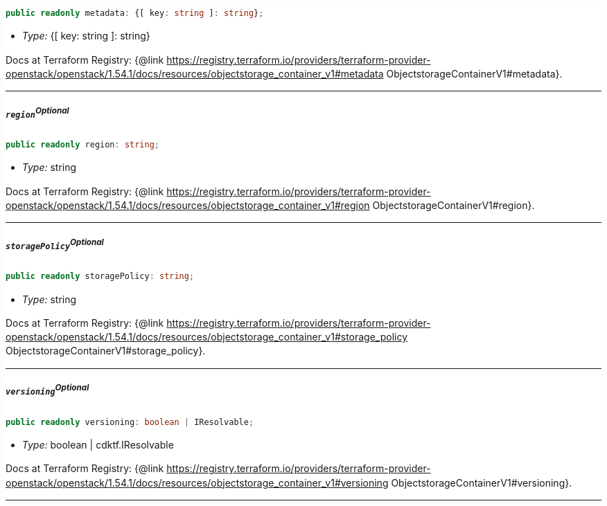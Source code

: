 ```typescript
public readonly metadata: {[ key: string ]: string};
```

- *Type:* {[ key: string ]: string}

Docs at Terraform Registry: {@link https://registry.terraform.io/providers/terraform-provider-openstack/openstack/1.54.1/docs/resources/objectstorage_container_v1#metadata ObjectstorageContainerV1#metadata}.

---

##### `region`<sup>Optional</sup> <a name="region" id="@ithings/cdktf-provider-openstack.objectstorageContainerV1.ObjectstorageContainerV1Config.property.region"></a>

```typescript
public readonly region: string;
```

- *Type:* string

Docs at Terraform Registry: {@link https://registry.terraform.io/providers/terraform-provider-openstack/openstack/1.54.1/docs/resources/objectstorage_container_v1#region ObjectstorageContainerV1#region}.

---

##### `storagePolicy`<sup>Optional</sup> <a name="storagePolicy" id="@ithings/cdktf-provider-openstack.objectstorageContainerV1.ObjectstorageContainerV1Config.property.storagePolicy"></a>

```typescript
public readonly storagePolicy: string;
```

- *Type:* string

Docs at Terraform Registry: {@link https://registry.terraform.io/providers/terraform-provider-openstack/openstack/1.54.1/docs/resources/objectstorage_container_v1#storage_policy ObjectstorageContainerV1#storage_policy}.

---

##### `versioning`<sup>Optional</sup> <a name="versioning" id="@ithings/cdktf-provider-openstack.objectstorageContainerV1.ObjectstorageContainerV1Config.property.versioning"></a>

```typescript
public readonly versioning: boolean | IResolvable;
```

- *Type:* boolean | cdktf.IResolvable

Docs at Terraform Registry: {@link https://registry.terraform.io/providers/terraform-provider-openstack/openstack/1.54.1/docs/resources/objectstorage_container_v1#versioning ObjectstorageContainerV1#versioning}.

---